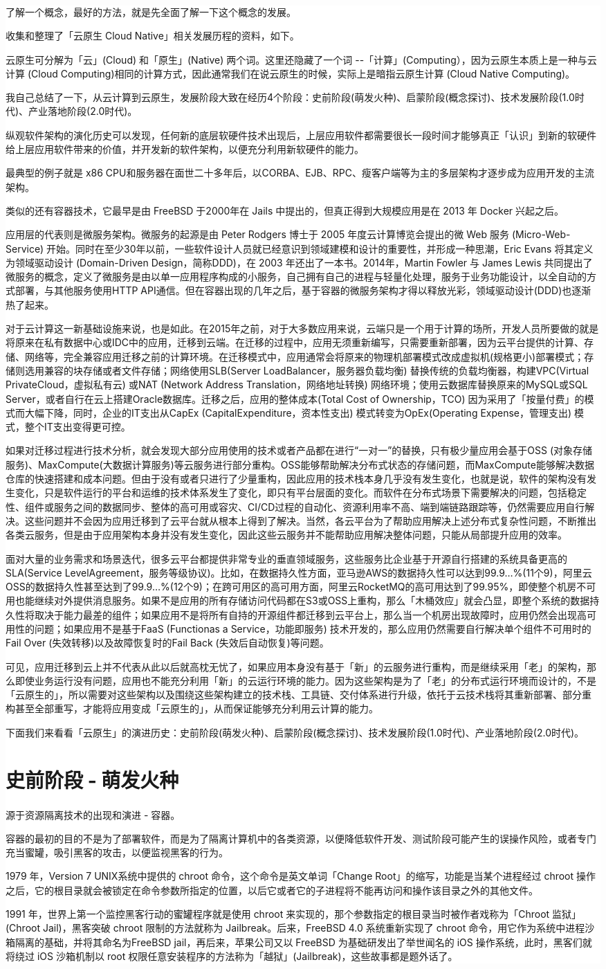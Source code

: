 了解一个概念，最好的方法，就是先全面了解一下这个概念的发展。

收集和整理了「云原生 Cloud Native」相关发展历程的资料，如下。

云原生可分解为「云」(Cloud) 和「原生」(Native) 两个词。这里还隐藏了一个词 --「计算」(Computing），因为云原生本质上是一种与云计算 (Cloud Computing)相同的计算方式，因此通常我们在说云原生的时候，实际上是暗指云原生计算 (Cloud Native Computing)。

我自己总结了一下，从云计算到云原生，发展阶段大致在经历4个阶段：史前阶段(萌发火种)、启蒙阶段(概念探讨)、技术发展阶段(1.0时代)、产业落地阶段(2.0时代)。

纵观软件架构的演化历史可以发现，任何新的底层软硬件技术出现后，上层应用软件都需要很长一段时间才能够真正「认识」到新的软硬件给上层应用软件带来的价值，并开发新的软件架构，以便充分利用新软硬件的能力。

最典型的例子就是 x86 CPU和服务器在面世二十多年后，以CORBA、EJB、RPC、瘦客户端等为主的多层架构才逐步成为应用开发的主流架构。

类似的还有容器技术，它最早是由 FreeBSD 于2000年在 Jails 中提出的，但真正得到大规模应用是在 2013 年 Docker 兴起之后。

应用层的代表则是微服务架构。微服务的起源是由 Peter Rodgers 博士于 2005 年度云计算博览会提出的微 Web 服务 (Micro-Web-Service) 开始。同时在至少30年以前，一些软件设计人员就已经意识到领域建模和设计的重要性，并形成一种思潮，Eric Evans 将其定义为领域驱动设计 (Domain-Driven Design，简称DDD)，在 2003 年还出了一本书。2014年，Martin Fowler 与 James Lewis 共同提出了微服务的概念，定义了微服务是由以单一应用程序构成的小服务，自己拥有自己的进程与轻量化处理，服务于业务功能设计，以全自动的方式部署，与其他服务使用HTTP API通信。但在容器出现的几年之后，基于容器的微服务架构才得以释放光彩，领域驱动设计(DDD)也逐渐热了起来。

对于云计算这一新基础设施来说，也是如此。在2015年之前，对于大多数应用来说，云端只是一个用于计算的场所，开发人员所要做的就是将原来在私有数据中心或IDC中的应用，迁移到云端。在迁移的过程中，应用无须重新编写，只需要重新部署，因为云平台提供的计算、存储、网络等，完全兼容应用迁移之前的计算环境。在迁移模式中，应用通常会将原来的物理机部署模式改成虚拟机(规格更小)部署模式；存储则选用兼容的块存储或者文件存储；网络使用SLB(Server LoadBalancer，服务器负载均衡) 替换传统的负载均衡器，构建VPC(Virtual PrivateCloud，虚拟私有云) 或NAT (Network Address Translation，网络地址转换) 网络环境；使用云数据库替换原来的MySQL或SQL Server，或者自行在云上搭建Oracle数据库。迁移之后，应用的整体成本(Total Cost of Ownership，TCO) 因为采用了「按量付费」的模式而大幅下降，同时，企业的IT支出从CapEx (CapitalExpenditure，资本性支出) 模式转变为OpEx(Operating Expense，管理支出) 模式，整个IT支出变得更可控。

如果对迁移过程进行技术分析，就会发现大部分应用使用的技术或者产品都在进行“一对一”的替换，只有极少量应用会基于OSS (对象存储服务)、MaxCompute(大数据计算服务)等云服务进行部分重构。OSS能够帮助解决分布式状态的存储问题，而MaxCompute能够解决数据仓库的快速搭建和成本问题。但由于没有或者只进行了少量重构，因此应用的技术栈本身几乎没有发生变化，也就是说，软件的架构没有发生变化，只是软件运行的平台和运维的技术体系发生了变化，即只有平台层面的变化。而软件在分布式场景下需要解决的问题，包括稳定性、组件或服务之间的数据同步、整体的高可用或容灾、CI/CD过程的自动化、资源利用率不高、端到端链路跟踪等，仍然需要应用自行解决。这些问题并不会因为应用迁移到了云平台就从根本上得到了解决。当然，各云平台为了帮助应用解决上述分布式复杂性问题，不断推出各类云服务，但是由于应用架构本身并没有发生变化，因此这些云服务并不能帮助应用解决整体问题，只能从局部提升应用的效率。

面对大量的业务需求和场景迭代，很多云平台都提供非常专业的垂直领域服务，这些服务比企业基于开源自行搭建的系统具备更高的SLA(Service LevelAgreement，服务等级协议)。比如，在数据持久性方面，亚马逊AWS的数据持久性可以达到99.9…%(11个9)，阿里云OSS的数据持久性甚至达到了99.9…%(12个9)；在跨可用区的高可用方面，阿里云RocketMQ的高可用达到了99.95%，即使整个机房不可用也能继续对外提供消息服务。如果不是应用的所有存储访问代码都在S3或OSS上重构，那么「木桶效应」就会凸显，即整个系统的数据持久性将取决于能力最差的组件；如果应用不是将所有自持的开源组件都迁移到云平台上，那么当一个机房出现故障时，应用仍然会出现高可用性的问题；如果应用不是基于FaaS (Functionas a Service，功能即服务) 技术开发的，那么应用仍然需要自行解决单个组件不可用时的Fail Over (失效转移)以及故障恢复时的Fail Back (失效后自动恢复)等问题。

可见，应用迁移到云上并不代表从此以后就高枕无忧了，如果应用本身没有基于「新」的云服务进行重构，而是继续采用「老」的架构，那么即使业务运行没有问题，应用也不能充分利用「新」的云运行环境的能力。因为这些架构是为了「老」的分布式运行环境而设计的，不是「云原生的」，所以需要对这些架构以及围绕这些架构建立的技术栈、工具链、交付体系进行升级，依托于云技术栈将其重新部署、部分重构甚至全部重写，才能将应用变成「云原生的」，从而保证能够充分利用云计算的能力。

下面我们来看看「云原生」的演进历史：史前阶段(萌发火种)、启蒙阶段(概念探讨)、技术发展阶段(1.0时代)、产业落地阶段(2.0时代)。

# 史前阶段 - 萌发火种
源于资源隔离技术的出现和演进 - 容器。

容器的最初的目的不是为了部署软件，而是为了隔离计算机中的各类资源，以便降低软件开发、测试阶段可能产生的误操作风险，或者专门充当蜜罐，吸引黑客的攻击，以便监视黑客的行为。

1979 年，Version 7 UNIX系统中提供的 chroot 命令，这个命令是英文单词「Change Root」的缩写，功能是当某个进程经过 chroot 操作之后，它的根目录就会被锁定在命令参数所指定的位置，以后它或者它的子进程将不能再访问和操作该目录之外的其他文件。

1991 年，世界上第一个监控黑客行动的蜜罐程序就是使用 chroot 来实现的，那个参数指定的根目录当时被作者戏称为「Chroot 监狱」(Chroot Jail)，黑客突破 chroot 限制的方法就称为 Jailbreak。后来，FreeBSD 4.0 系统重新实现了 chroot 命令，用它作为系统中进程沙箱隔离的基础，并将其命名为FreeBSD jail，再后来，苹果公司又以 FreeBSD 为基础研发出了举世闻名的 iOS 操作系统，此时，黑客们就将绕过 iOS 沙箱机制以 root 权限任意安装程序的方法称为「越狱」(Jailbreak)，这些故事都是题外话了。
